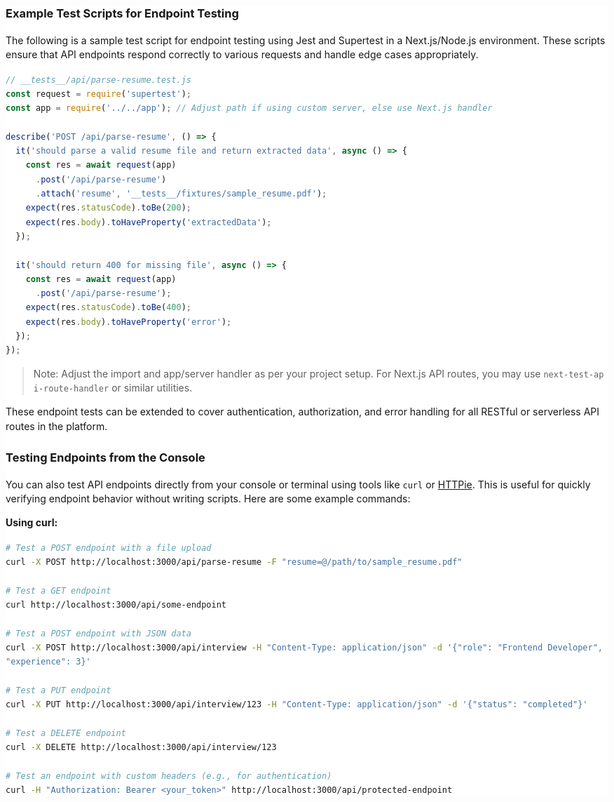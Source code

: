 ### Example Test Scripts for Endpoint Testing

The following is a sample test script for endpoint testing using Jest and Supertest in a Next.js/Node.js environment. These scripts ensure that API endpoints respond correctly to various requests and handle edge cases appropriately.

```javascript
// __tests__/api/parse-resume.test.js
const request = require('supertest');
const app = require('../../app'); // Adjust path if using custom server, else use Next.js handler

describe('POST /api/parse-resume', () => {
  it('should parse a valid resume file and return extracted data', async () => {
    const res = await request(app)
      .post('/api/parse-resume')
      .attach('resume', '__tests__/fixtures/sample_resume.pdf');
    expect(res.statusCode).toBe(200);
    expect(res.body).toHaveProperty('extractedData');
  });

  it('should return 400 for missing file', async () => {
    const res = await request(app)
      .post('/api/parse-resume');
    expect(res.statusCode).toBe(400);
    expect(res.body).toHaveProperty('error');
  });
});
```

> Note: Adjust the import and app/server handler as per your project setup. For Next.js API routes, you may use `next-test-api-route-handler` or similar utilities.

These endpoint tests can be extended to cover authentication, authorization, and error handling for all RESTful or serverless API routes in the platform.

### Testing Endpoints from the Console

You can also test API endpoints directly from your console or terminal using tools like `curl` or [HTTPie](https://httpie.io/). This is useful for quickly verifying endpoint behavior without writing scripts. Here are some example commands:

**Using curl:**

```sh
# Test a POST endpoint with a file upload
curl -X POST http://localhost:3000/api/parse-resume -F "resume=@/path/to/sample_resume.pdf"

# Test a GET endpoint
curl http://localhost:3000/api/some-endpoint

# Test a POST endpoint with JSON data
curl -X POST http://localhost:3000/api/interview -H "Content-Type: application/json" -d '{"role": "Frontend Developer", "experience": 3}'

# Test a PUT endpoint
curl -X PUT http://localhost:3000/api/interview/123 -H "Content-Type: application/json" -d '{"status": "completed"}'

# Test a DELETE endpoint
curl -X DELETE http://localhost:3000/api/interview/123

# Test an endpoint with custom headers (e.g., for authentication)
curl -H "Authorization: Bearer <your_token>" http://localhost:3000/api/protected-endpoint
```

